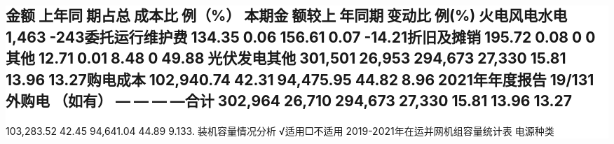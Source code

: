 金额
上年同
期占总
成本比
例（%）
本期金
额较上
年同期
变动比
例(%)
火电风电水电
1,463
-243委托运行维护费
134.35
0.06
156.61
0.07
-14.21折旧及摊销
195.72
0.08
0
0其他
12.71
0.01
8.48
0
49.88
光伏发电其他
301,501
26,953
294,673
27,330
15.81
13.96
13.27购电成本
102,940.74
42.31
94,475.95
44.82
8.96
2021年年度报告
19/131外购电
（如有）
—
—
—
—合计
302,964
26,710
294,673
27,330
15.81
13.96
13.27
-
103,283.52
42.45
94,641.04
44.89
9.133.
装机容量情况分析
√适用□不适用
2019-2021年在运并网机组容量统计表
电源种类